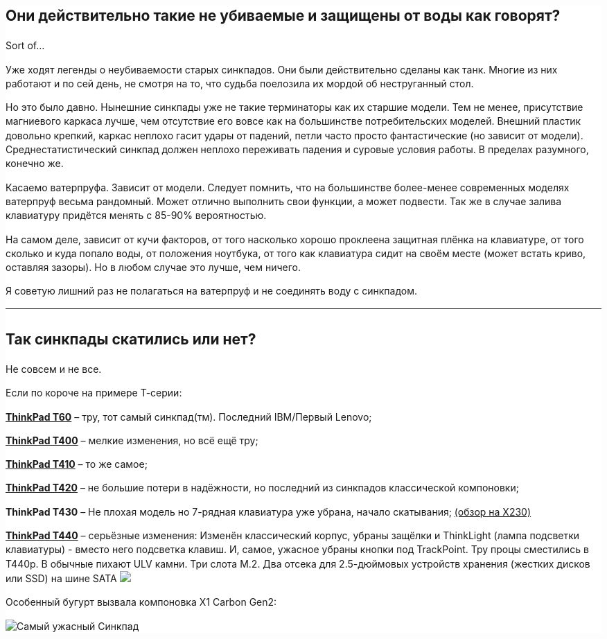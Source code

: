 ## Они действительно такие не убиваемые и защищены от воды как говорят?

Sort of…

Уже ходят легенды о неубиваемости старых синкпадов. Они были действительно сделаны как танк. Многие из них работают и по сей день, не смотря на то, что судьба поелозила их мордой об неструганный стол.

Но это было давно. Нынешние синкпады уже не такие терминаторы как их старшие модели. Тем не менее, присутствие магниевого каркаса лучше, чем отсутствие его вовсе как на большинстве потребительских моделей. Внешний пластик довольно крепкий, каркас неплохо гасит удары от падений, петли часто просто фантастические (но зависит от модели). Среднестатистический синкпад должен неплохо переживать падения и суровые условия работы. В пределах разумного, конечно же.

Касаемо ватерпруфа. Зависит от модели. Следует помнить, что на большинстве более-менее современных моделях ватерпруф весьма рандомный. Может отлично выполнить свои функции, а может подвести. Так же в случае залива клавиатуру придётся менять с 85-90% вероятностью.

На самом деле, зависит от кучи факторов, от того насколько хорошо проклеена защитная плёнка на клавиатуре, от того сколько и куда попало воды, от положения ноутбука, от того как клавиатура сидит на своём месте (может встать криво, оставляя зазоры). Но в любом случае это лучше, чем ничего.

Я советую лишний раз не полагаться на ватерпруф и не соединять воду с синкпадом.

*** 

## Так синкпады скатились или нет?

Не совсем и не все.

Если по короче на примере Т-серии:

**[ThinkPad T60](https://www.ferra.ru/review/notebooks/s26668.htm)** – тру, тот самый синкпад(тм). Последний IBM/Первый Lenovo;

**[ThinkPad T400](https://niccompany.ru/ibmlenovot400)** – мелкие изменения, но всё ещё тру;

**[ThinkPad T410](https://habr.com/ru/company/lenovo/blog/94445/)** – то же самое;

**[ThinkPad T420](https://www.notebookcheck-ru.com/Obzor-noutbuka-Lenovo-Thinkpad-T420.52170.0.html)** – не большие потери в надёжности, но последний из синкпадов классической компоновки;

**ThinkPad T430** – Не плохая модель но 7-рядная клавиатура уже убрана, начало скатывания; [(обзор на X230)](https://www.ferra.ru/review/notebooks/Lenovo-ThinkPad-X230-notebook.htm)

**[ThinkPad T440](https://www.notebookcheck-ru.com/Obzor-noutbuka-Lenovo-ThinkPad-T440.115092.0.html)** – серьёзные изменения: Изменён классический корпус, убраны защёлки и ThinkLight (лампа подсветки клавиатуры) - вместо него подсветка клавиш. И, самое, ужасное убраны кнопки под TrackPoint. Тру процы сместились в T440p. В обычные пихают ULV камни. Три слота M.2. Два отсека для 2.5-дюймовых устройств хранения (жестких дисков или SSD) на шине SATA
![](http://www.lenovo.com/images/gallery/560x345/lenovo-laptop-thinkpad-t440-main.png)

Особенный бугурт вызвала компоновка X1 Carbon Gen2:

![Самый ужасный Синкпад](https://github.com/ThinkPadThink/Thinkpadthinkpad/blob/master/files/thinkpad_t440_trackpoint.jpg)
